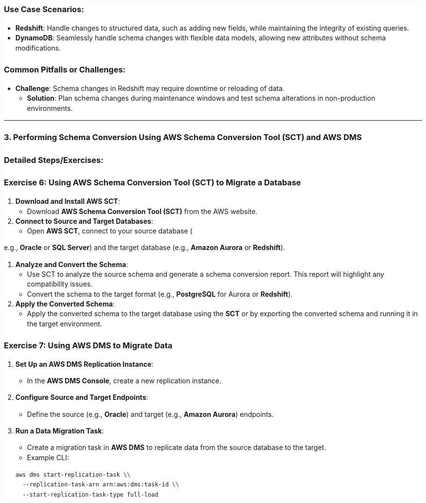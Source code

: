 ### **Use Case Scenarios:**

- **Redshift**: Handle changes to structured data, such as adding new fields, while maintaining the integrity of existing queries.
- **DynamoDB**: Seamlessly handle schema changes with flexible data models, allowing new attributes without schema modifications.

### **Common Pitfalls or Challenges:**

- **Challenge**: Schema changes in Redshift may require downtime or reloading of data.
    - **Solution**: Plan schema changes during maintenance windows and test schema alterations in non-production environments.

---

### **3. Performing Schema Conversion Using AWS Schema Conversion Tool (SCT) and AWS DMS**

### **Detailed Steps/Exercises:**

### **Exercise 6: Using AWS Schema Conversion Tool (SCT) to Migrate a Database**

1. **Download and Install AWS SCT**:
    - Download **AWS Schema Conversion Tool (SCT)** from the AWS website.
2. **Connect to Source and Target Databases**:
    - Open **AWS SCT**, connect to your source database (

e.g., **Oracle** or **SQL Server**) and the target database (e.g., **Amazon Aurora** or **Redshift**).

1. **Analyze and Convert the Schema**:
    - Use SCT to analyze the source schema and generate a schema conversion report. This report will highlight any compatibility issues.
    - Convert the schema to the target format (e.g., **PostgreSQL** for Aurora or **Redshift**).
2. **Apply the Converted Schema**:
    - Apply the converted schema to the target database using the **SCT** or by exporting the converted schema and running it in the target environment.

### **Exercise 7: Using AWS DMS to Migrate Data**

1. **Set Up an AWS DMS Replication Instance**:
    - In the **AWS DMS Console**, create a new replication instance.
2. **Configure Source and Target Endpoints**:
    - Define the source (e.g., **Oracle**) and target (e.g., **Amazon Aurora**) endpoints.
3. **Run a Data Migration Task**:
    - Create a migration task in **AWS DMS** to replicate data from the source database to the target.
    - Example CLI:
    
    ```bash
    aws dms start-replication-task \\
      --replication-task-arn arn:aws:dms:task-id \\
      --start-replication-task-type full-load
    